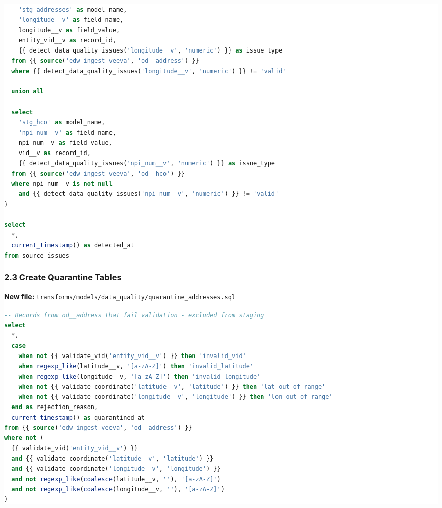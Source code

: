 ```sql
    'stg_addresses' as model_name,
    'longitude__v' as field_name,
    longitude__v as field_value,
    entity_vid__v as record_id,
    {{ detect_data_quality_issues('longitude__v', 'numeric') }} as issue_type
  from {{ source('edw_ingest_veeva', 'od__address') }}
  where {{ detect_data_quality_issues('longitude__v', 'numeric') }} != 'valid'
  
  union all
  
  select 
    'stg_hco' as model_name,
    'npi_num__v' as field_name,
    npi_num__v as field_value,
    vid__v as record_id,
    {{ detect_data_quality_issues('npi_num__v', 'numeric') }} as issue_type
  from {{ source('edw_ingest_veeva', 'od__hco') }}
  where npi_num__v is not null 
    and {{ detect_data_quality_issues('npi_num__v', 'numeric') }} != 'valid'
)

select 
  *,
  current_timestamp() as detected_at
from source_issues
```

### 2.3 Create Quarantine Tables

**New file:** `transforms/models/data_quality/quarantine_addresses.sql`

```sql
-- Records from od__address that fail validation - excluded from staging
select
  *,
  case
    when not {{ validate_vid('entity_vid__v') }} then 'invalid_vid'
    when regexp_like(latitude__v, '[a-zA-Z]') then 'invalid_latitude'
    when regexp_like(longitude__v, '[a-zA-Z]') then 'invalid_longitude'
    when not {{ validate_coordinate('latitude__v', 'latitude') }} then 'lat_out_of_range'
    when not {{ validate_coordinate('longitude__v', 'longitude') }} then 'lon_out_of_range'
  end as rejection_reason,
  current_timestamp() as quarantined_at
from {{ source('edw_ingest_veeva', 'od__address') }}
where not (
  {{ validate_vid('entity_vid__v') }}
  and {{ validate_coordinate('latitude__v', 'latitude') }}
  and {{ validate_coordinate('longitude__v', 'longitude') }}
  and not regexp_like(coalesce(latitude__v, ''), '[a-zA-Z]')
  and not regexp_like(coalesce(longitude__v, ''), '[a-zA-Z]')
)
```
